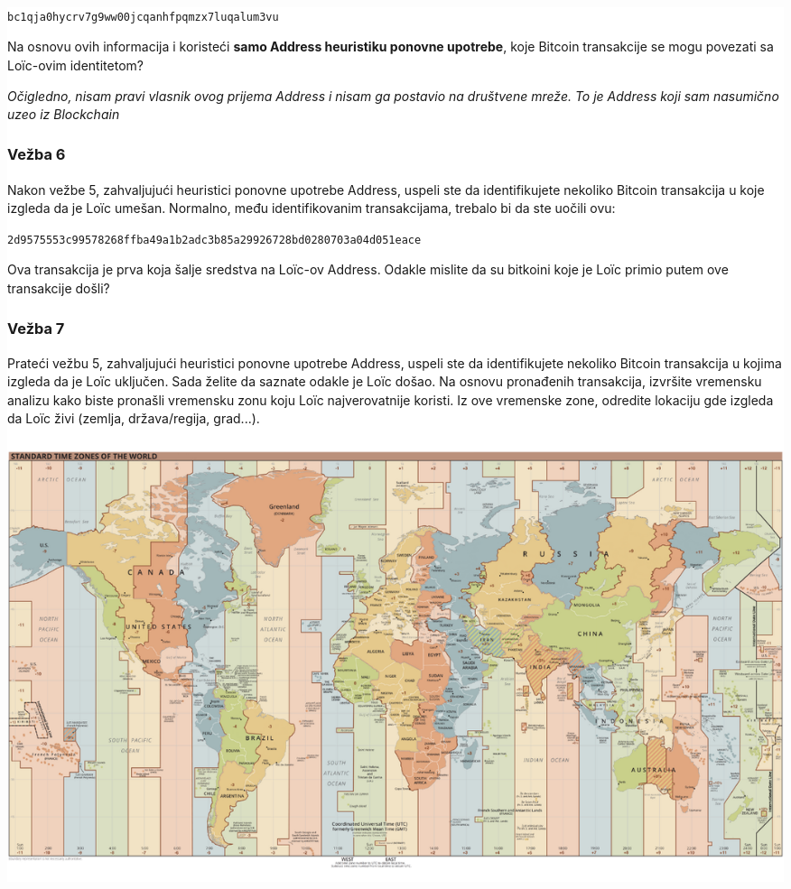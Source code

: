 
```plaintext
bc1qja0hycrv7g9ww00jcqanhfpqmzx7luqalum3vu
```


Na osnovu ovih informacija i koristeći **samo Address heuristiku ponovne upotrebe**, koje Bitcoin transakcije se mogu povezati sa Loïc-ovim identitetom?


*Očigledno, nisam pravi vlasnik ovog prijema Address i nisam ga postavio na društvene mreže. To je Address koji sam nasumično uzeo iz Blockchain*


### Vežba 6


Nakon vežbe 5, zahvaljujući heuristici ponovne upotrebe Address, uspeli ste da identifikujete nekoliko Bitcoin transakcija u koje izgleda da je Loïc umešan. Normalno, među identifikovanim transakcijama, trebalo bi da ste uočili ovu:


```plaintext
2d9575553c99578268ffba49a1b2adc3b85a29926728bd0280703a04d051eace
```


Ova transakcija je prva koja šalje sredstva na Loïc-ov Address. Odakle mislite da su bitkoini koje je Loïc primio putem ove transakcije došli?


### Vežba 7


Prateći vežbu 5, zahvaljujući heuristici ponovne upotrebe Address, uspeli ste da identifikujete nekoliko Bitcoin transakcija u kojima izgleda da je Loïc uključen. Sada želite da saznate odakle je Loïc došao. Na osnovu pronađenih transakcija, izvršite vremensku analizu kako biste pronašli vremensku zonu koju Loïc najverovatnije koristi. Iz ove vremenske zone, odredite lokaciju gde izgleda da Loïc živi (zemlja, država/regija, grad...).


![BTC204](assets/fr/066.webp)
